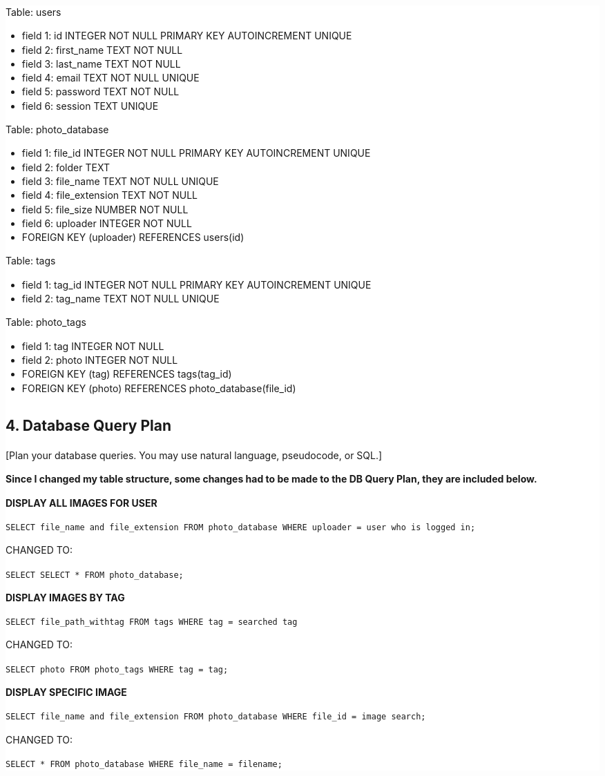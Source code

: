 Table: users
* field 1: id INTEGER NOT NULL PRIMARY KEY AUTOINCREMENT UNIQUE
* field 2: first_name TEXT NOT NULL
* field 3: last_name TEXT NOT NULL
* field 4: email TEXT NOT NULL UNIQUE
* field 5: password TEXT NOT NULL
* field 6: session TEXT UNIQUE

Table: photo_database
* field 1: file_id INTEGER NOT NULL PRIMARY KEY AUTOINCREMENT UNIQUE
* field 2: folder TEXT
* field 3: file_name TEXT NOT NULL UNIQUE
* field 4: file_extension TEXT NOT NULL
* field 5: file_size NUMBER NOT NULL
* field 6: uploader INTEGER NOT NULL
* FOREIGN KEY (uploader) REFERENCES users(id)

Table: tags
* field 1: tag_id INTEGER NOT NULL PRIMARY KEY AUTOINCREMENT UNIQUE
* field 2: tag_name TEXT NOT NULL UNIQUE

Table: photo_tags
* field 1: tag INTEGER NOT NULL
* field 2: photo INTEGER NOT NULL
* FOREIGN KEY (tag) REFERENCES tags(tag_id)
* FOREIGN KEY (photo) REFERENCES photo_database(file_id)


## 4. Database Query Plan

[Plan your database queries. You may use natural language, pseudocode, or SQL.]

**Since I changed my table structure, some changes had to be made to the DB Query Plan, they are included below.**

**DISPLAY ALL IMAGES FOR USER**
```
SELECT file_name and file_extension FROM photo_database WHERE uploader = user who is logged in;
```
CHANGED TO:
```
SELECT SELECT * FROM photo_database;
```

**DISPLAY IMAGES BY TAG**
```
SELECT file_path_withtag FROM tags WHERE tag = searched tag
```
CHANGED TO:
```
SELECT photo FROM photo_tags WHERE tag = tag;
```

**DISPLAY SPECIFIC IMAGE**
```
SELECT file_name and file_extension FROM photo_database WHERE file_id = image search;
```
CHANGED TO:
```
SELECT * FROM photo_database WHERE file_name = filename;
```
